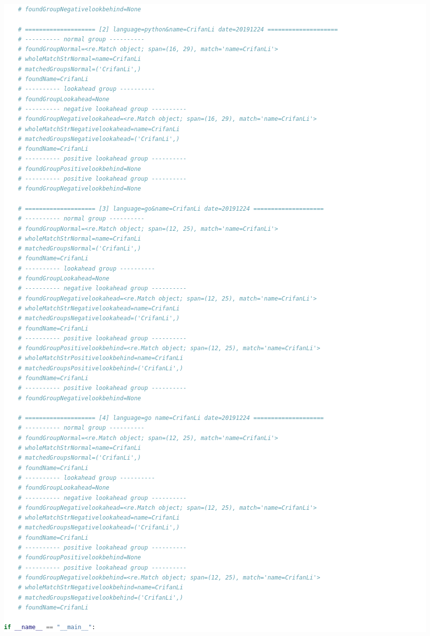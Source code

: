 ```python
    # foundGroupNegativelookbehind=None

    # ==================== [2] language=python&name=CrifanLi date=20191224 ====================
    # ---------- normal group ----------
    # foundGroupNormal=<re.Match object; span=(16, 29), match='name=CrifanLi'>
    # wholeMatchStrNormal=name=CrifanLi
    # matchedGroupsNormal=('CrifanLi',)
    # foundName=CrifanLi
    # ---------- lookahead group ----------
    # foundGroupLookahead=None
    # ---------- negative lookahead group ----------
    # foundGroupNegativelookahead=<re.Match object; span=(16, 29), match='name=CrifanLi'>
    # wholeMatchStrNegativelookahead=name=CrifanLi
    # matchedGroupsNegativelookahead=('CrifanLi',)
    # foundName=CrifanLi
    # ---------- positive lookahead group ----------
    # foundGroupPositivelookbehind=None
    # ---------- positive lookahead group ----------
    # foundGroupNegativelookbehind=None

    # ==================== [3] language=go&name=CrifanLi date=20191224 ====================
    # ---------- normal group ----------
    # foundGroupNormal=<re.Match object; span=(12, 25), match='name=CrifanLi'>
    # wholeMatchStrNormal=name=CrifanLi
    # matchedGroupsNormal=('CrifanLi',)
    # foundName=CrifanLi
    # ---------- lookahead group ----------
    # foundGroupLookahead=None
    # ---------- negative lookahead group ----------
    # foundGroupNegativelookahead=<re.Match object; span=(12, 25), match='name=CrifanLi'>
    # wholeMatchStrNegativelookahead=name=CrifanLi
    # matchedGroupsNegativelookahead=('CrifanLi',)
    # foundName=CrifanLi
    # ---------- positive lookahead group ----------
    # foundGroupPositivelookbehind=<re.Match object; span=(12, 25), match='name=CrifanLi'>
    # wholeMatchStrPositivelookbehind=name=CrifanLi
    # matchedGroupsPositivelookbehind=('CrifanLi',)
    # foundName=CrifanLi
    # ---------- positive lookahead group ----------
    # foundGroupNegativelookbehind=None

    # ==================== [4] language=go name=CrifanLi date=20191224 ====================
    # ---------- normal group ----------
    # foundGroupNormal=<re.Match object; span=(12, 25), match='name=CrifanLi'>
    # wholeMatchStrNormal=name=CrifanLi
    # matchedGroupsNormal=('CrifanLi',)
    # foundName=CrifanLi
    # ---------- lookahead group ----------
    # foundGroupLookahead=None
    # ---------- negative lookahead group ----------
    # foundGroupNegativelookahead=<re.Match object; span=(12, 25), match='name=CrifanLi'>
    # wholeMatchStrNegativelookahead=name=CrifanLi
    # matchedGroupsNegativelookahead=('CrifanLi',)
    # foundName=CrifanLi
    # ---------- positive lookahead group ----------
    # foundGroupPositivelookbehind=None
    # ---------- positive lookahead group ----------
    # foundGroupNegativelookbehind=<re.Match object; span=(12, 25), match='name=CrifanLi'>
    # wholeMatchStrNegativelookbehind=name=CrifanLi
    # matchedGroupsNegativelookbehind=('CrifanLi',)
    # foundName=CrifanLi

if __name__ == "__main__":
```